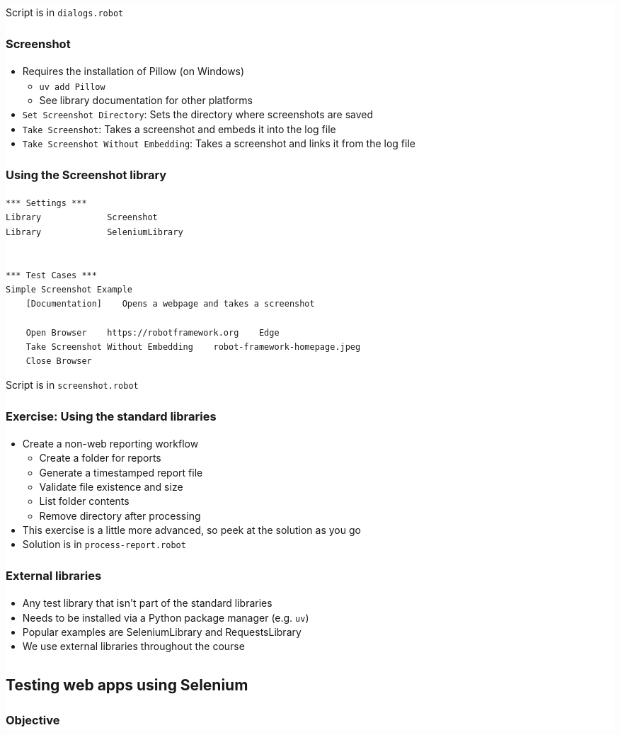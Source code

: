 Script is in `dialogs.robot`

### Screenshot

- Requires the installation of Pillow (on Windows)
	- `uv add Pillow`
	- See library documentation for other platforms
- `Set Screenshot Directory`: Sets the directory where screenshots are saved
- `Take Screenshot`: Takes a screenshot and embeds it into the log file
- `Take Screenshot Without Embedding`: Takes a screenshot and links it from the log file

### Using the Screenshot library

```
*** Settings ***
Library             Screenshot
Library             SeleniumLibrary


*** Test Cases ***
Simple Screenshot Example
    [Documentation]    Opens a webpage and takes a screenshot

    Open Browser    https://robotframework.org    Edge
    Take Screenshot Without Embedding    robot-framework-homepage.jpeg
    Close Browser
```

Script is in `screenshot.robot`

### Exercise: Using the standard libraries

- Create a non-web reporting workflow
	- Create a folder for reports
	- Generate a timestamped report file
	- Validate file existence and size
	- List folder contents
	- Remove directory after processing
- This exercise is a little more advanced, so peek at the solution as you go
- Solution is in `process-report.robot`

### External libraries

- Any test library that isn't part of the standard libraries
- Needs to be installed via a Python package manager (e.g. `uv`)
- Popular examples are SeleniumLibrary and RequestsLibrary
- We use external libraries throughout the course

## Testing web apps using Selenium

### Objective
